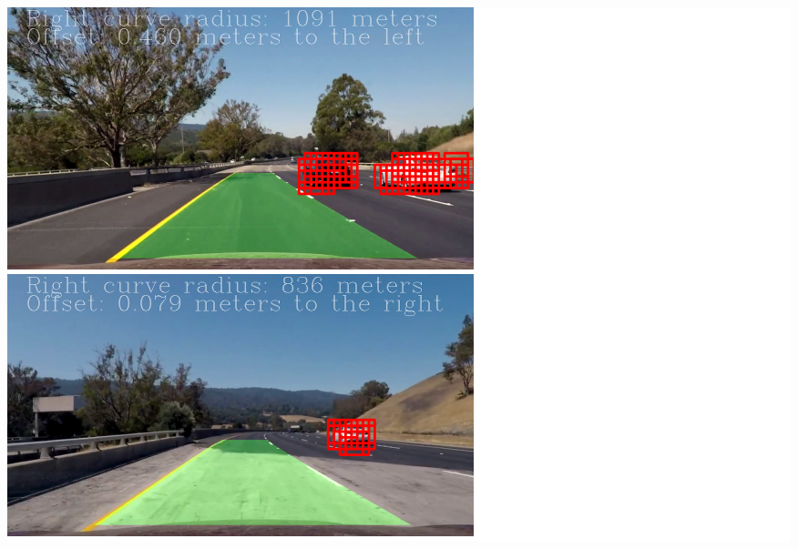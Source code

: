 <img src='./output_images/boxes_1.png' width='512'> 
<img src='./output_images/boxes_2.png' width='512'> 
</center>
